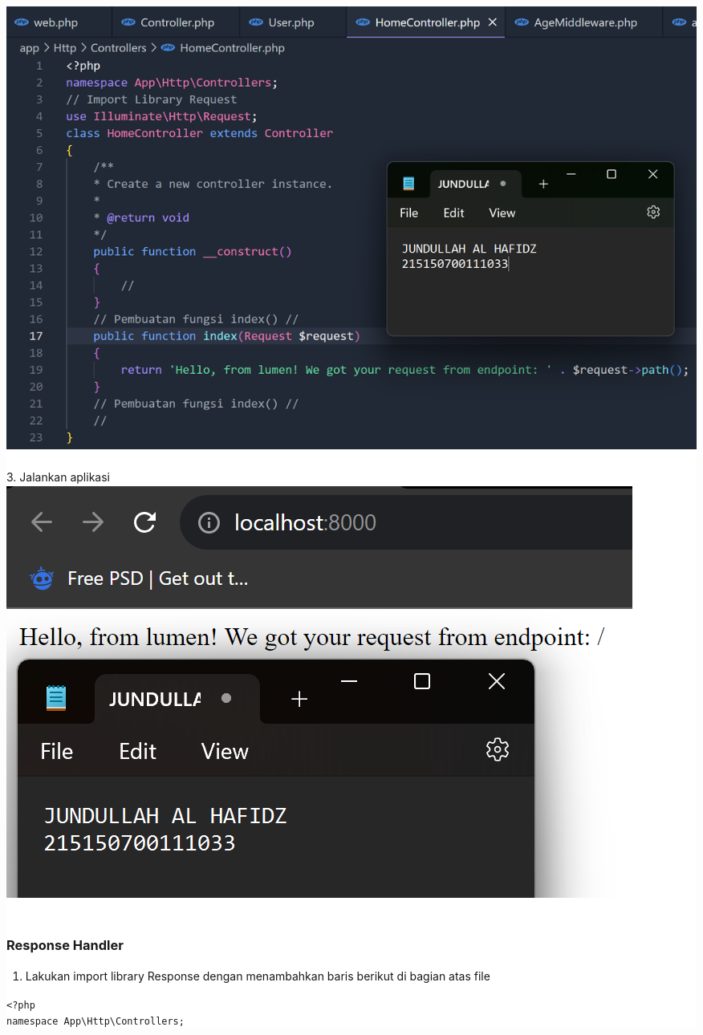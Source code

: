 ![](screenshot/pic6.png) <br><br>
3. Jalankan aplikasi
![](screenshot/pic7.png) <br><br>
### Response Handler
1. Lakukan import library Response dengan menambahkan baris berikut di bagian atas file
```
<?php
namespace App\Http\Controllers;

```